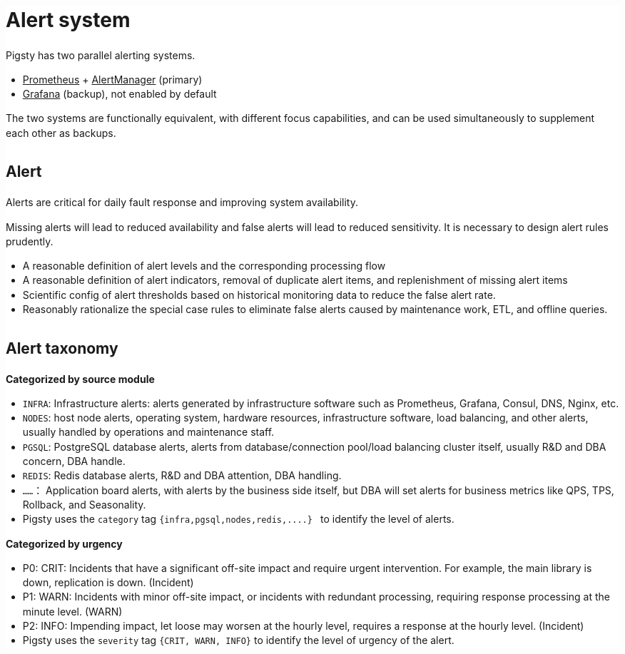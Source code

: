 # Alert system

Pigsty has two parallel alerting systems.

* [Prometheus](http://p.pigsty.cc/alerts) + [AlertManager](http://a.pigsty.cc/#/alerts) (primary)
* [Grafana](http://demo.pigsty.cc/d/pgsql-alert) (backup), not enabled by default

The two systems are functionally equivalent, with different focus capabilities, and can be used simultaneously to supplement each other as backups.



## Alert

Alerts are critical for daily fault response and improving system availability.

Missing alerts will lead to reduced availability and false alerts will lead to reduced sensitivity. It is necessary to design alert rules prudently.

* A reasonable definition of alert levels and the corresponding processing flow
* A reasonable definition of alert indicators, removal of duplicate alert items, and replenishment of missing alert items
* Scientific config of alert thresholds based on historical monitoring data to reduce the false alert rate.
* Reasonably rationalize the special case rules to eliminate false alerts caused by maintenance work, ETL, and offline queries.



## Alert taxonomy

**Categorized by source module**

* `INFRA`: Infrastructure alerts: alerts generated by infrastructure software such as Prometheus, Grafana, Consul, DNS, Nginx, etc.
* `NODES`: host node alerts, operating system, hardware resources, infrastructure software, load balancing, and other alerts, usually handled by operations and maintenance staff.
* `PGSQL`: PostgreSQL database alerts, alerts from database/connection pool/load balancing cluster itself, usually R&D and DBA concern, DBA handle.
* `REDIS`: Redis database alerts, R&D and DBA attention, DBA handling.
* `……`： Application board alerts, with alerts by the business side itself, but DBA will set alerts for business metrics like QPS, TPS, Rollback, and Seasonality.
* Pigsty uses the `category` tag `{infra,pgsql,nodes,redis,....} ` to identify the level of alerts.

**Categorized by urgency**

* P0: CRIT: Incidents that have a significant off-site impact and require urgent intervention. For example, the main library is down, replication is down. (Incident)
* P1: WARN: Incidents with minor off-site impact, or incidents with redundant processing, requiring response processing at the minute level. (WARN)
* P2: INFO: Impending impact, let loose may worsen at the hourly level, requires a response at the hourly level. (Incident)
* Pigsty uses the `severity` tag `{CRIT, WARN, INFO}` to identify the level of urgency of the alert.
